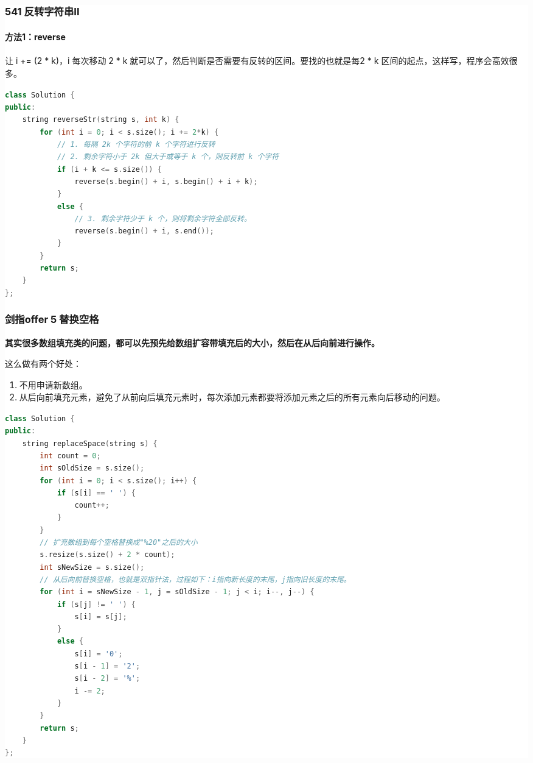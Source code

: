 

### 541 反转字符串II

#### 方法1：reverse

让 i += (2 * k)，i 每次移动 2 * k 就可以了，然后判断是否需要有反转的区间。要找的也就是每2 * k 区间的起点，这样写，程序会高效很多。

```cpp
class Solution {
public:
	string reverseStr(string s, int k) {
		for (int i = 0; i < s.size(); i += 2*k) {
			// 1. 每隔 2k 个字符的前 k 个字符进行反转
            // 2. 剩余字符小于 2k 但大于或等于 k 个，则反转前 k 个字符
			if (i + k <= s.size()) {
				reverse(s.begin() + i, s.begin() + i + k);
			}
			else {
                // 3. 剩余字符少于 k 个，则将剩余字符全部反转。
				reverse(s.begin() + i, s.end());
			}
		}
		return s;
	}
};
```

### 剑指offer 5 替换空格

**其实很多数组填充类的问题，都可以先预先给数组扩容带填充后的大小，然后在从后向前进行操作。**

这么做有两个好处：

1. 不用申请新数组。
2. 从后向前填充元素，避免了从前向后填充元素时，每次添加元素都要将添加元素之后的所有元素向后移动的问题。

```cpp
class Solution {
public:
	string replaceSpace(string s) {
		int count = 0;
		int sOldSize = s.size();
		for (int i = 0; i < s.size(); i++) {
			if (s[i] == ' ') {
				count++;
			}
		}
		// 扩充数组到每个空格替换成"%20"之后的大小
		s.resize(s.size() + 2 * count);
		int sNewSize = s.size();
        // 从后向前替换空格，也就是双指针法，过程如下：i指向新长度的末尾，j指向旧长度的末尾。
		for (int i = sNewSize - 1, j = sOldSize - 1; j < i; i--, j--) {
			if (s[j] != ' ') {
				s[i] = s[j];
			}
			else {
				s[i] = '0';
				s[i - 1] = '2';
				s[i - 2] = '%';
				i -= 2;
			}
		}
		return s;
	}
};
```